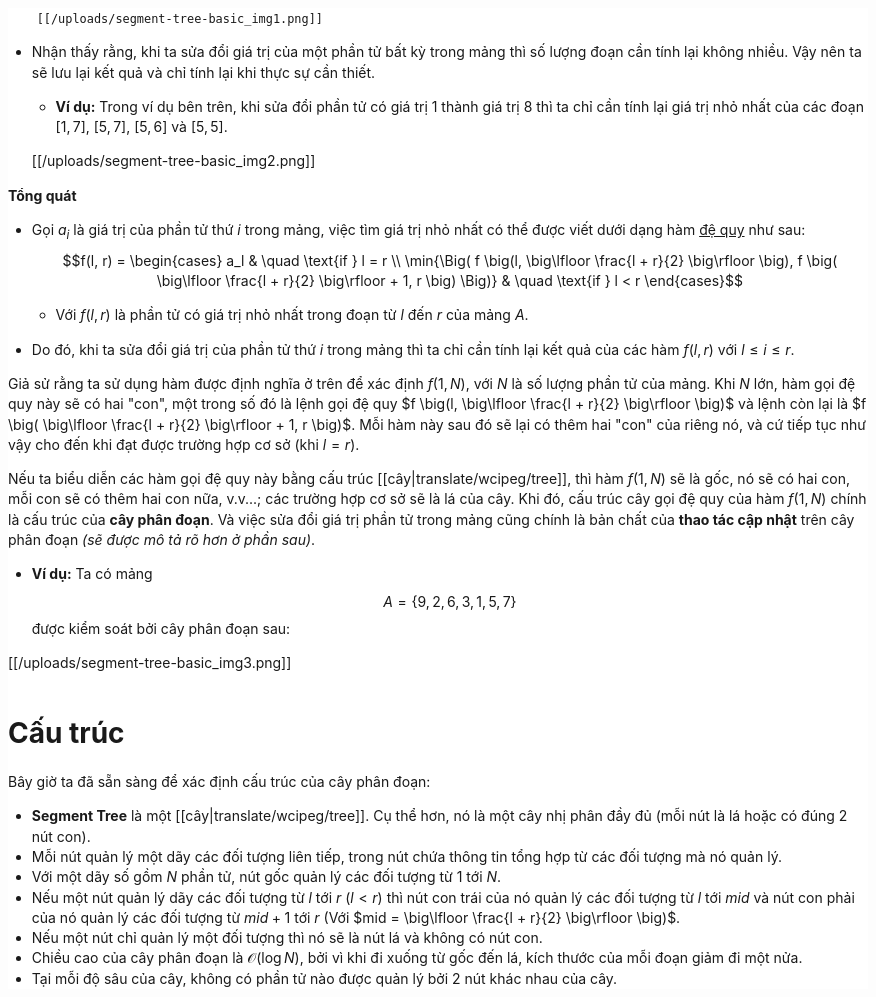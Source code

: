        [[/uploads/segment-tree-basic_img1.png]]
        
- Nhận thấy rằng, khi ta sửa đổi giá trị của một phần tử bất kỳ trong mảng thì số lượng đoạn cần tính lại không nhiều. Vậy nên ta sẽ lưu lại kết quả và chỉ tính lại khi thực sự cần thiết. 
    - **Ví dụ:** Trong ví dụ bên trên, khi sửa đổi phần tử có giá trị $1$ thành giá trị $8$ thì ta chỉ cần tính lại giá trị nhỏ nhất của các đoạn $[1, 7]$, $[5, 7]$, $[5, 6]$ và $[5, 5]$.
    
    [[/uploads/segment-tree-basic_img2.png]]

**Tổng quát**

- Gọi $a_i$ là giá trị của phần tử thứ $i$ trong mảng, việc tìm giá trị nhỏ nhất có thể được viết dưới dạng hàm [đệ quy](https://vi.wikipedia.org/wiki/%C4%90%E1%BB%87_quy_(tin_h%E1%BB%8Dc)) như sau:
    $$f(l, r) = \begin{cases} 
                    a_l & \quad \text{if } l = r \\ 
                    \min{\Big( f \big(l, \big\lfloor \frac{l + r}{2} \big\rfloor \big), f \big( \big\lfloor \frac{l + r}{2} \big\rfloor + 1, r \big) \Big)}  & \quad \text{if } l < r 
                \end{cases}$$
    - Với $f(l, r)$ là phần tử có giá trị nhỏ nhất trong đoạn từ $l$ đến $r$ của mảng $A$.
    
- Do đó, khi ta sửa đổi giá trị của phần tử thứ $i$ trong mảng thì ta chỉ cần tính lại kết quả của các hàm $f(l, r)$ với $l \le i \le r$.

Giả sử rằng ta sử dụng hàm được định nghĩa ở trên để xác định $f(1, N)$, với $N$ là số lượng phần tử của mảng. Khi $N$ lớn, hàm gọi đệ quy này sẽ có hai "con", một trong số đó là lệnh gọi đệ quy $f \big(l, \big\lfloor \frac{l + r}{2} \big\rfloor \big)$ và lệnh còn lại là $f \big( \big\lfloor \frac{l + r}{2} \big\rfloor + 1, r \big)$. Mỗi hàm này sau đó sẽ lại có thêm hai "con" của riêng nó, và cứ tiếp tục như vậy cho đến khi đạt được trường hợp cơ sở (khi $l = r$). 

Nếu ta biểu diễn các hàm gọi đệ quy này bằng cấu trúc [[cây|translate/wcipeg/tree]], thì hàm $f(1, N)$ sẽ là gốc, nó sẽ có hai con, mỗi con sẽ có thêm hai con nữa, v.v...; các trường hợp cơ sở sẽ là lá của cây. Khi đó, cấu trúc cây gọi đệ quy của hàm $f(1, N)$ chính là cấu trúc của **cây phân đoạn**. Và việc sửa đổi giá trị phần tử trong mảng cũng chính là bản chất của **thao tác cập nhật** trên cây phân đoạn *(sẽ được mô tả rõ hơn ở phần sau)*.

- **Ví dụ:** Ta có mảng $$A = \{9,2,6,3,1,5,7\}$$ được kiểm soát bởi cây phân đoạn sau:

[[/uploads/segment-tree-basic_img3.png]]

# Cấu trúc

Bây giờ ta đã sẵn sàng để xác định cấu trúc của cây phân đoạn:

- **Segment Tree** là một [[cây|translate/wcipeg/tree]]. Cụ thể hơn, nó là một cây nhị phân đầy đủ (mỗi nút là lá hoặc có đúng $2$ nút con).
- Mỗi nút quản lý một dãy các đối tượng liên tiếp, trong nút chứa thông tin tổng hợp từ các đối tượng mà nó quản lý.
- Với một dãy số gồm $N$ phần tử, nút gốc quản lý các đối tượng từ $1$ tới $N$.
- Nếu một nút quản lý dãy các đối tượng từ $l$ tới $r$ $(l<r)$ thì nút con trái của nó quản lý các đối tượng từ $l$ tới $mid$ và nút con phải của nó quản lý các đối tượng từ $mid+1$ tới $r$ $\big($Với $mid = \big\lfloor \frac{l + r}{2} \big\rfloor \big)$.
- Nếu một nút chỉ quản lý một đối tượng thì nó sẽ là nút lá và không có nút con. 
- Chiều cao của cây phân đoạn là $\mathcal{O}(\log{N})$, bởi vì khi đi xuống từ gốc đến lá, kích thước của mỗi đoạn giảm đi một nửa.
- Tại mỗi độ sâu của cây, không có phần tử nào được quản lý bởi $2$ nút khác nhau của cây.
